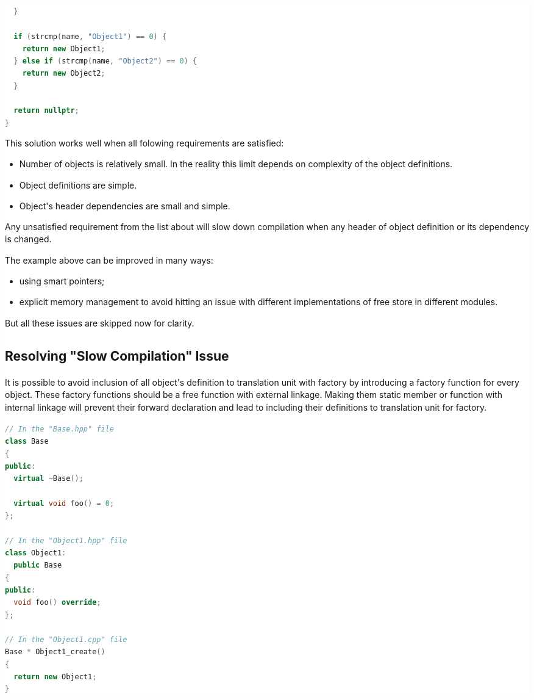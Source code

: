 ```c++
  }

  if (strcmp(name, "Object1") == 0) {
    return new Object1;
  } else if (strcmp(name, "Object2") == 0) {
    return new Object2;
  }

  return nullptr;
}
```

This solution works well when all folowing requirements are satisfied:

* Number of objects is relatively small. In the reality this limit
  depends on complexity of the object definitions.
  
* Object definitions are simple.

* Object's header dependencies are small and simple.

Any unsatisfied requirement from the list about will slow down
compilation when any header of object definition or its dependency is
changed.

The example above can be improved in many ways:

* using smart pointers;

* explicit memory management to avoid hitting an issue with different
  implementations of free store in different modules.

But all these issues are skipped now for clarity.

## Resolving "Slow Compilation" Issue

It is possible to avoid inclusion of all object's definition to
translation unit with factory by introducing a factory function for
every object. These factory functions should be a free function with
external linkage. Making them static member or function with internal
linkage will prevent their forward declaration and lead to including
their definitions to translation unit for factory.


```c++
// In the "Base.hpp" file
class Base
{
public:
  virtual ~Base();

  virtual void foo() = 0;
};

// In the "Object1.hpp" file
class Object1:
  public Base
{
public:
  void foo() override;
};

// In the "Object1.cpp" file
Base * Object1_create()
{
  return new Object1;
}

```